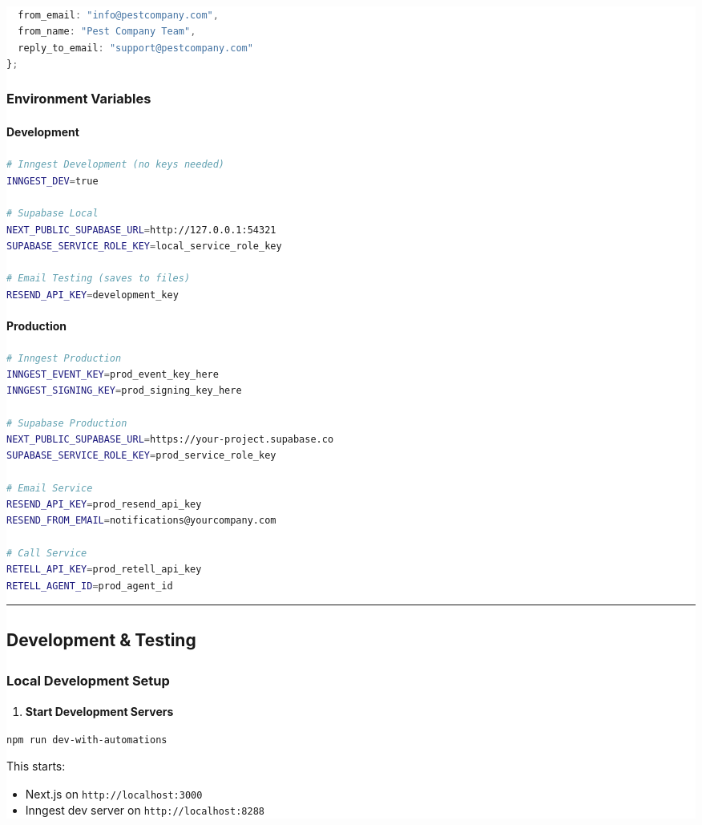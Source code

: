 ```javascript
  from_email: "info@pestcompany.com",
  from_name: "Pest Company Team",
  reply_to_email: "support@pestcompany.com"
};
```

### Environment Variables

#### Development
```bash
# Inngest Development (no keys needed)
INNGEST_DEV=true

# Supabase Local
NEXT_PUBLIC_SUPABASE_URL=http://127.0.0.1:54321
SUPABASE_SERVICE_ROLE_KEY=local_service_role_key

# Email Testing (saves to files)
RESEND_API_KEY=development_key
```

#### Production
```bash
# Inngest Production
INNGEST_EVENT_KEY=prod_event_key_here
INNGEST_SIGNING_KEY=prod_signing_key_here

# Supabase Production
NEXT_PUBLIC_SUPABASE_URL=https://your-project.supabase.co
SUPABASE_SERVICE_ROLE_KEY=prod_service_role_key

# Email Service
RESEND_API_KEY=prod_resend_api_key
RESEND_FROM_EMAIL=notifications@yourcompany.com

# Call Service
RETELL_API_KEY=prod_retell_api_key
RETELL_AGENT_ID=prod_agent_id
```

---

## Development & Testing

### Local Development Setup

1. **Start Development Servers**
```bash
npm run dev-with-automations
```
This starts:
- Next.js on `http://localhost:3000`
- Inngest dev server on `http://localhost:8288`
